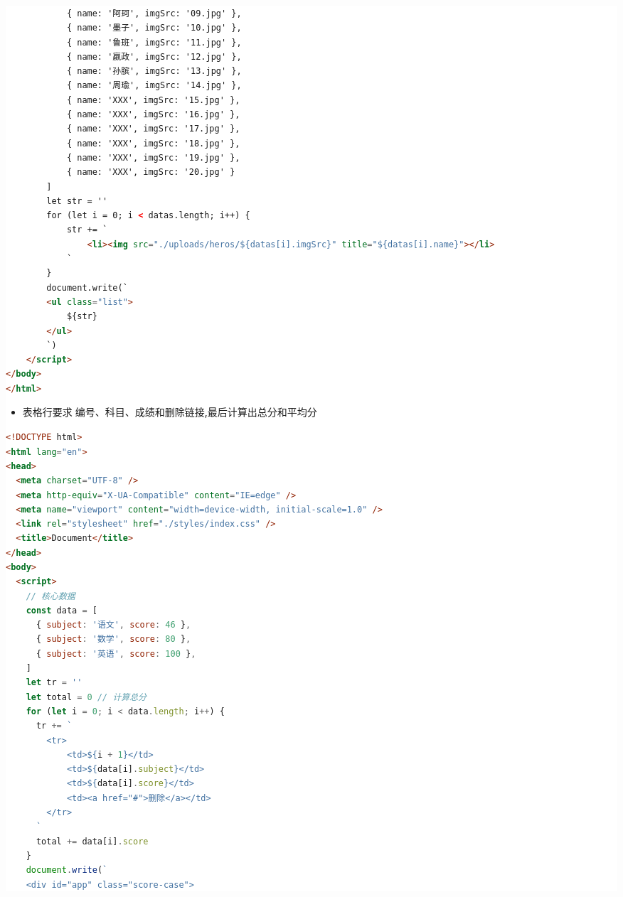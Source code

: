 ```html
			{ name: '阿珂', imgSrc: '09.jpg' },
			{ name: '墨子', imgSrc: '10.jpg' },
			{ name: '鲁班', imgSrc: '11.jpg' },
			{ name: '嬴政', imgSrc: '12.jpg' },
			{ name: '孙膑', imgSrc: '13.jpg' },
			{ name: '周瑜', imgSrc: '14.jpg' },
			{ name: 'XXX', imgSrc: '15.jpg' },
			{ name: 'XXX', imgSrc: '16.jpg' },
			{ name: 'XXX', imgSrc: '17.jpg' },
			{ name: 'XXX', imgSrc: '18.jpg' },
			{ name: 'XXX', imgSrc: '19.jpg' },
			{ name: 'XXX', imgSrc: '20.jpg' }
		]
		let str = ''
		for (let i = 0; i < datas.length; i++) {
			str += `
				<li><img src="./uploads/heros/${datas[i].imgSrc}" title="${datas[i].name}"></li>
			`
		}
		document.write(`
		<ul class="list">
			${str}
		</ul>
		`)
	</script>
</body>
</html>
```

* 表格行要求 编号、科目、成绩和删除链接,最后计算出总分和平均分

```html
<!DOCTYPE html>
<html lang="en">
<head>
  <meta charset="UTF-8" />
  <meta http-equiv="X-UA-Compatible" content="IE=edge" />
  <meta name="viewport" content="width=device-width, initial-scale=1.0" />
  <link rel="stylesheet" href="./styles/index.css" />
  <title>Document</title>
</head>
<body>
  <script>
    // 核心数据
    const data = [
      { subject: '语文', score: 46 },
      { subject: '数学', score: 80 },
      { subject: '英语', score: 100 },
    ]
    let tr = ''
    let total = 0 // 计算总分
    for (let i = 0; i < data.length; i++) {
      tr += `
        <tr>
            <td>${i + 1}</td>
            <td>${data[i].subject}</td>
            <td>${data[i].score}</td>
            <td><a href="#">删除</a></td>
        </tr>
      `
      total += data[i].score
    }
    document.write(`
    <div id="app" class="score-case">
```
